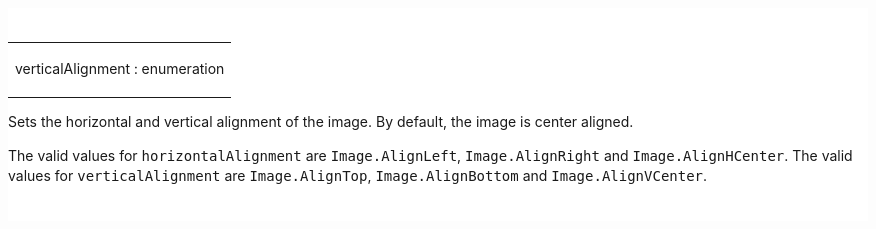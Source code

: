 <br/>

<table class="qmlname"><tr valign="top"><td class="tblQmlPropNode"><p><span class="name">verticalAlignment</span> : <span class="type">enumeration</span></p></td></tr></table><p>Sets the horizontal and vertical alignment of the image. By default, the image is center aligned.</p>
<p>The valid values for <tt>horizontalAlignment</tt> are <tt>Image.AlignLeft</tt>, <tt>Image.AlignRight</tt> and <tt>Image.AlignHCenter</tt>. The valid values for <tt>verticalAlignment</tt> are <tt>Image.AlignTop</tt>, <tt>Image.AlignBottom</tt> and <tt>Image.AlignVCenter</tt>.</p>

<br/>
